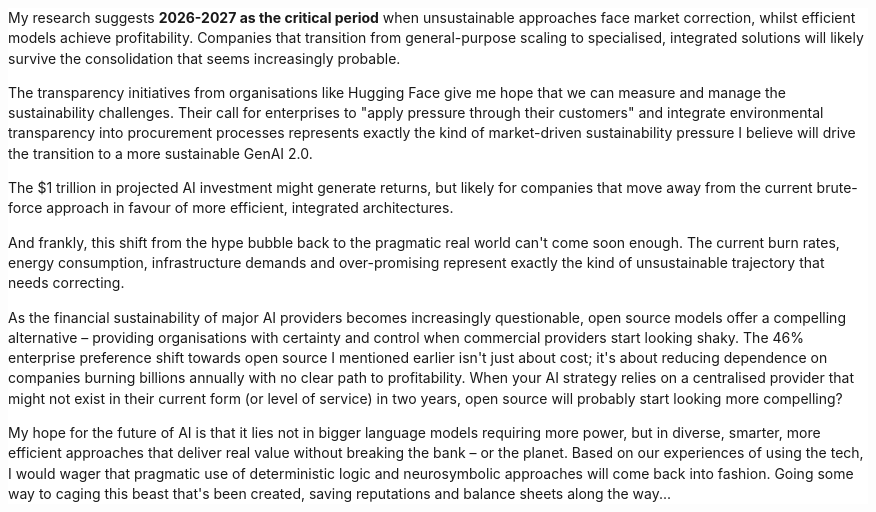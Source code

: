 My research suggests **2026-2027 as the critical period** when unsustainable approaches face market correction, whilst efficient models achieve profitability. Companies that transition from general-purpose scaling to specialised, integrated solutions will likely survive the consolidation that seems increasingly probable.

The transparency initiatives from organisations like Hugging Face give me hope that we can measure and manage the sustainability challenges. Their call for enterprises to "apply pressure through their customers" and integrate environmental transparency into procurement processes represents exactly the kind of market-driven sustainability pressure I believe will drive the transition to a more sustainable GenAI 2.0.

The $1 trillion in projected AI investment might generate returns, but likely for companies that move away from the current brute-force approach in favour of more efficient, integrated architectures.

And frankly, this shift from the hype bubble back to the pragmatic real world can't come soon enough. The current burn rates, energy consumption, infrastructure demands and over-promising represent exactly the kind of unsustainable trajectory that needs correcting.

As the financial sustainability of major AI providers becomes increasingly questionable, open source models offer a compelling alternative – providing organisations with certainty and control when commercial providers start looking shaky. The 46% enterprise preference shift towards open source I mentioned earlier isn't just about cost; it's about reducing dependence on companies burning billions annually with no clear path to profitability. When your AI strategy relies on a centralised provider that might not exist in their current form (or level of service) in two years, open source will probably start looking more compelling?

My hope for the future of AI is that it lies not in bigger language models requiring more power, but in diverse, smarter, more efficient approaches that deliver real value without breaking the bank – or the planet. Based on our experiences of using the tech, I would wager that pragmatic use of deterministic logic and neurosymbolic approaches will come back into fashion. Going some way to caging this beast that's been created, saving reputations and balance sheets along the way...